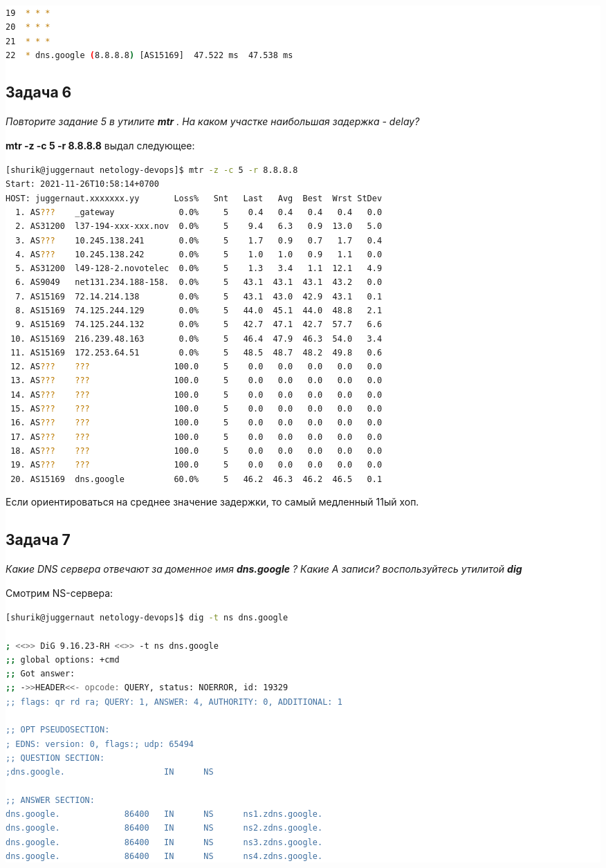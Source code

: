 ```bash
19  * * *
20  * * *
21  * * *
22  * dns.google (8.8.8.8) [AS15169]  47.522 ms  47.538 ms
```

Задача 6
--------

*Повторите задание 5 в утилите* ***mtr*** *. На каком участке наибольшая задержка - delay?*  
  
**mtr -z -c 5 -r 8.8.8.8** выдал следующее:  
```bash
[shurik@juggernaut netology-devops]$ mtr -z -c 5 -r 8.8.8.8
Start: 2021-11-26T10:58:14+0700
HOST: juggernaut.xxxxxxx.yy       Loss%   Snt   Last   Avg  Best  Wrst StDev
  1. AS???    _gateway             0.0%     5    0.4   0.4   0.4   0.4   0.0
  2. AS31200  l37-194-xxx-xxx.nov  0.0%     5    9.4   6.3   0.9  13.0   5.0
  3. AS???    10.245.138.241       0.0%     5    1.7   0.9   0.7   1.7   0.4
  4. AS???    10.245.138.242       0.0%     5    1.0   1.0   0.9   1.1   0.0
  5. AS31200  l49-128-2.novotelec  0.0%     5    1.3   3.4   1.1  12.1   4.9
  6. AS9049   net131.234.188-158.  0.0%     5   43.1  43.1  43.1  43.2   0.0
  7. AS15169  72.14.214.138        0.0%     5   43.1  43.0  42.9  43.1   0.1
  8. AS15169  74.125.244.129       0.0%     5   44.0  45.1  44.0  48.8   2.1
  9. AS15169  74.125.244.132       0.0%     5   42.7  47.1  42.7  57.7   6.6
 10. AS15169  216.239.48.163       0.0%     5   46.4  47.9  46.3  54.0   3.4
 11. AS15169  172.253.64.51        0.0%     5   48.5  48.7  48.2  49.8   0.6
 12. AS???    ???                 100.0     5    0.0   0.0   0.0   0.0   0.0
 13. AS???    ???                 100.0     5    0.0   0.0   0.0   0.0   0.0
 14. AS???    ???                 100.0     5    0.0   0.0   0.0   0.0   0.0
 15. AS???    ???                 100.0     5    0.0   0.0   0.0   0.0   0.0
 16. AS???    ???                 100.0     5    0.0   0.0   0.0   0.0   0.0
 17. AS???    ???                 100.0     5    0.0   0.0   0.0   0.0   0.0
 18. AS???    ???                 100.0     5    0.0   0.0   0.0   0.0   0.0
 19. AS???    ???                 100.0     5    0.0   0.0   0.0   0.0   0.0
 20. AS15169  dns.google          60.0%     5   46.2  46.3  46.2  46.5   0.1
```
  
Если ориентироваться на среднее значение задержки, то самый медленный 11ый хоп.

Задача 7
--------

*Какие DNS сервера отвечают за доменное имя* ***dns.google*** *? Какие A записи? воспользуйтесь утилитой* ***dig***  
  
Смотрим NS-сервера:  
```bash
[shurik@juggernaut netology-devops]$ dig -t ns dns.google

; <<>> DiG 9.16.23-RH <<>> -t ns dns.google
;; global options: +cmd
;; Got answer:
;; ->>HEADER<<- opcode: QUERY, status: NOERROR, id: 19329
;; flags: qr rd ra; QUERY: 1, ANSWER: 4, AUTHORITY: 0, ADDITIONAL: 1

;; OPT PSEUDOSECTION:
; EDNS: version: 0, flags:; udp: 65494
;; QUESTION SECTION:
;dns.google.                    IN      NS

;; ANSWER SECTION:
dns.google.             86400   IN      NS      ns1.zdns.google.
dns.google.             86400   IN      NS      ns2.zdns.google.
dns.google.             86400   IN      NS      ns3.zdns.google.
dns.google.             86400   IN      NS      ns4.zdns.google.
```